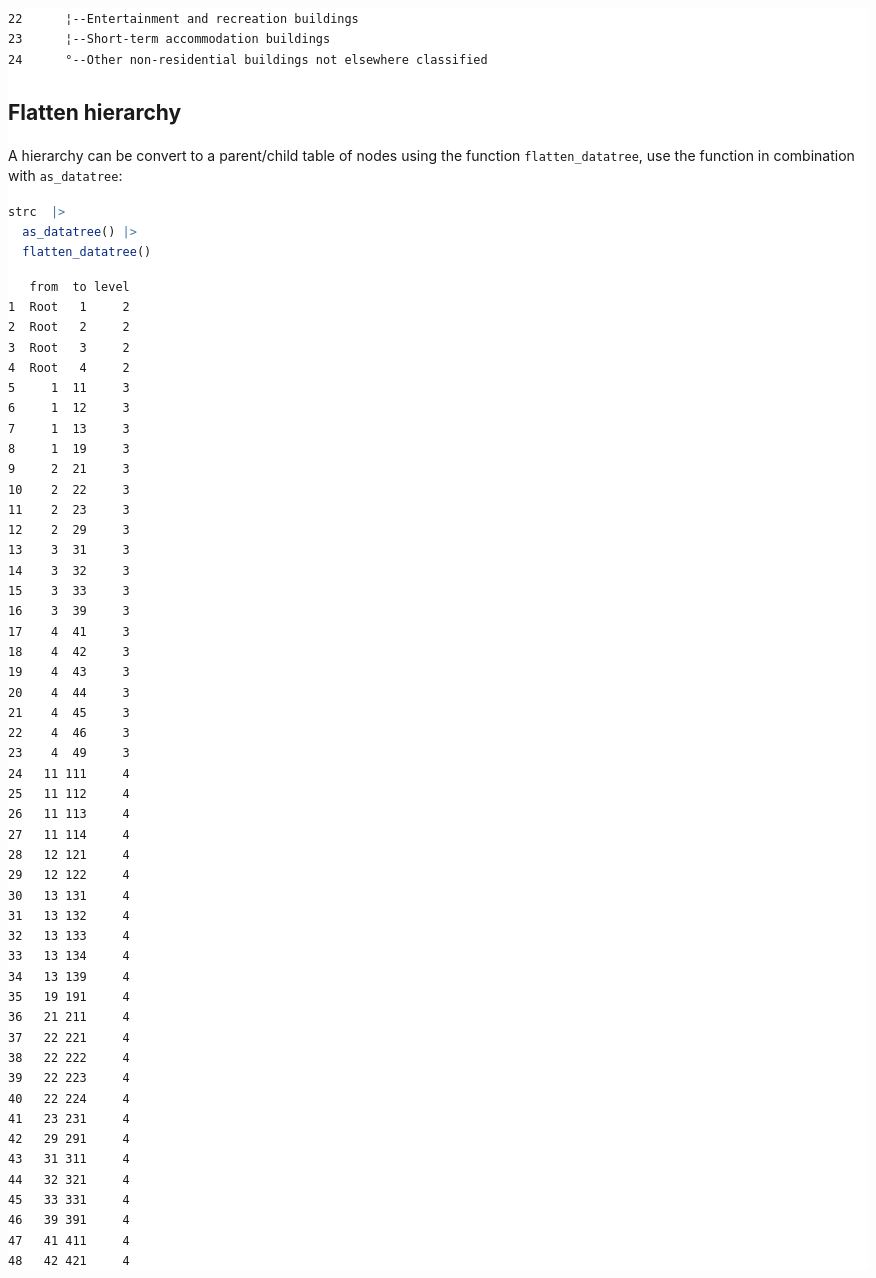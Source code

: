     22      ¦--Entertainment and recreation buildings                  
    23      ¦--Short-term accommodation buildings                      
    24      °--Other non-residential buildings not elsewhere classified

## Flatten hierarchy

A hierarchy can be convert to a parent/child table of nodes using the
function `flatten_datatree`, use the function in combination with
`as_datatree`:

``` r
strc  |> 
  as_datatree() |> 
  flatten_datatree() 
```

       from  to level
    1  Root   1     2
    2  Root   2     2
    3  Root   3     2
    4  Root   4     2
    5     1  11     3
    6     1  12     3
    7     1  13     3
    8     1  19     3
    9     2  21     3
    10    2  22     3
    11    2  23     3
    12    2  29     3
    13    3  31     3
    14    3  32     3
    15    3  33     3
    16    3  39     3
    17    4  41     3
    18    4  42     3
    19    4  43     3
    20    4  44     3
    21    4  45     3
    22    4  46     3
    23    4  49     3
    24   11 111     4
    25   11 112     4
    26   11 113     4
    27   11 114     4
    28   12 121     4
    29   12 122     4
    30   13 131     4
    31   13 132     4
    32   13 133     4
    33   13 134     4
    34   13 139     4
    35   19 191     4
    36   21 211     4
    37   22 221     4
    38   22 222     4
    39   22 223     4
    40   22 224     4
    41   23 231     4
    42   29 291     4
    43   31 311     4
    44   32 321     4
    45   33 331     4
    46   39 391     4
    47   41 411     4
    48   42 421     4
